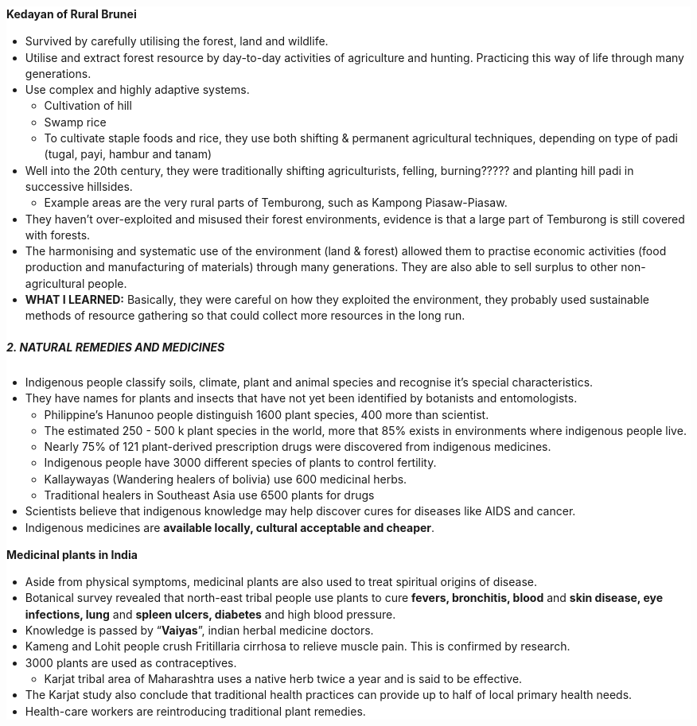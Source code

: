 **Kedayan of Rural Brunei**

- Survived by carefully utilising the forest, land and wildlife.
- Utilise and extract forest resource by day-to-day activities of agriculture and hunting. Practicing this way of life through many generations.
- Use complex and highly adaptive systems.
  - Cultivation of hill
  - Swamp rice
  - To cultivate staple foods and rice, they use both shifting & permanent agricultural techniques, depending on type of padi (tugal, payi, hambur and  tanam)
- Well into the 20th century, they were traditionally shifting agriculturists, felling, burning????? and planting hill padi in successive hillsides.
  - Example areas are the very rural parts of Temburong, such as Kampong Piasaw-Piasaw.
- They haven’t over-exploited and misused their forest environments, evidence is that a large part of Temburong is still covered with forests.
- The harmonising and systematic use of the environment (land & forest) allowed them to practise economic activities (food production and manufacturing of materials) through many generations. They are also able to sell surplus to other non-agricultural people.
- **WHAT I LEARNED:** Basically, they were careful on how they exploited the environment, they probably used sustainable methods of resource gathering so that could collect more resources in the long run. 

##### **2. NATURAL REMEDIES AND MEDICINES**

- Indigenous people classify soils, climate, plant and animal species and recognise it’s special characteristics.
- They have names for plants and insects that have not yet been identified by botanists and entomologists.
  - Philippine’s Hanunoo people distinguish 1600 plant species, 400 more than scientist.
  - The estimated 250 - 500 k plant species in the world, more that 85% exists in environments where indigenous people live. 
  - Nearly 75% of 121 plant-derived prescription drugs were discovered from indigenous medicines.
  - Indigenous people have 3000 different species of plants to control fertility.
  - Kallaywayas (Wandering healers of bolivia) use 600 medicinal herbs.
  - Traditional healers in Southeast Asia use 6500 plants for drugs
- Scientists believe that indigenous knowledge may help discover cures for diseases like AIDS and cancer.
- Indigenous medicines are **available locally, cultural acceptable and cheaper**.

**Medicinal plants in India**

- Aside from physical symptoms, medicinal plants are also used to treat spiritual origins of disease.
- Botanical survey revealed that north-east tribal people use plants to cure **fevers, bronchitis, blood** and **skin disease, eye infections, lung** and  **spleen ulcers, diabetes** and high blood pressure. 
- Knowledge is passed by “**Vaiyas**”, indian herbal medicine doctors.
- Kameng and Lohit people crush Fritillaria cirrhosa to relieve muscle pain. This is confirmed by research.
- 3000 plants are used as contraceptives.
  - Karjat tribal area of Maharashtra uses a native herb twice a year and is said to be effective.
- The Karjat study also conclude that traditional health practices can provide up to half of local primary health needs.
- Health-care workers are reintroducing traditional plant remedies.
